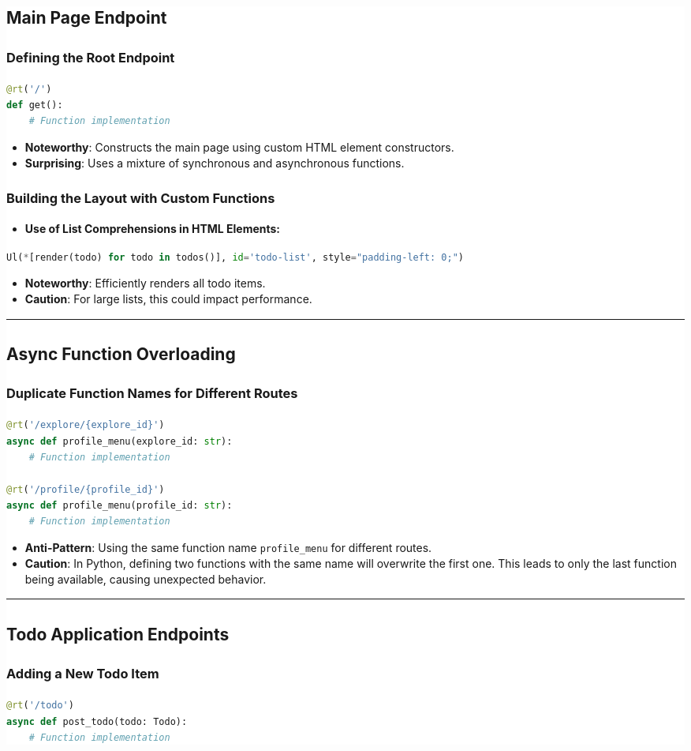 
## Main Page Endpoint

### Defining the Root Endpoint

```python
@rt('/')
def get():
    # Function implementation
```

- **Noteworthy**: Constructs the main page using custom HTML element constructors.
- **Surprising**: Uses a mixture of synchronous and asynchronous functions.

### Building the Layout with Custom Functions

- **Use of List Comprehensions in HTML Elements:**

```python
Ul(*[render(todo) for todo in todos()], id='todo-list', style="padding-left: 0;")
```

- **Noteworthy**: Efficiently renders all todo items.
- **Caution**: For large lists, this could impact performance.

---

## Async Function Overloading

### Duplicate Function Names for Different Routes

```python
@rt('/explore/{explore_id}')
async def profile_menu(explore_id: str):
    # Function implementation

@rt('/profile/{profile_id}')
async def profile_menu(profile_id: str):
    # Function implementation
```

- **Anti-Pattern**: Using the same function name `profile_menu` for different routes.
- **Caution**: In Python, defining two functions with the same name will overwrite the first one. This leads to only the last function being available, causing unexpected behavior.

---

## Todo Application Endpoints

### Adding a New Todo Item

```python
@rt('/todo')
async def post_todo(todo: Todo):
    # Function implementation
```
